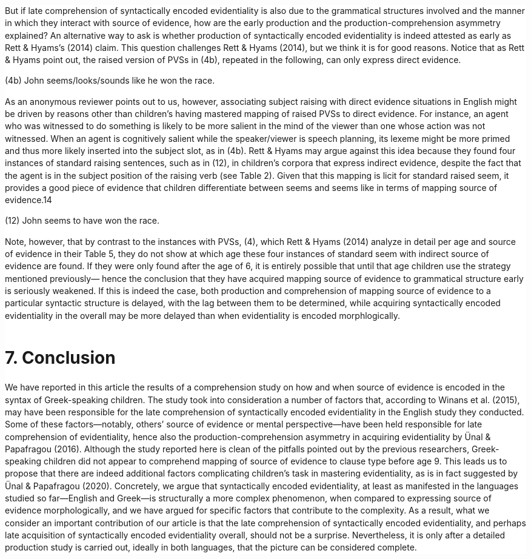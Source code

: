 But if late comprehension of syntactically encoded evidentiality is also due to the grammatical structures involved and the manner in which they interact with source of evidence, how are the early production and the production-comprehension asymmetry explained? An alternative way to ask is whether production of syntactically encoded evidentiality is indeed attested as early as Rett & Hyams’s (2014) claim. This question challenges Rett & Hyams (2014), but we think it is for good reasons. Notice that as Rett & Hyams point out, the raised version of PVSs in (4b), repeated in the following, can only express direct evidence.

(4b) John seems/looks/sounds like he won the race.

As an anonymous reviewer points out to us, however, associating subject raising with direct evidence situations in English might be driven by reasons other than children’s having mastered mapping of raised PVSs to direct evidence. For instance, an agent who was witnessed to do something is likely to be more salient in the mind of the viewer than one whose action was not witnessed. When an agent is cognitively salient while the speaker/viewer is speech planning, its lexeme might be more primed and thus more likely inserted into the subject slot, as in (4b). Rett & Hyams may argue against this idea because they found four instances of standard raising sentences, such as in (12), in children’s corpora that express indirect evidence, despite the fact that the agent is in the subject position of the raising verb (see Table 2). Given that this mapping is licit for standard raised seem, it provides a good piece of evidence that children differentiate between seems and seems like in terms of mapping source of evidence.14

(12) John seems to have won the race.

Note, however, that by contrast to the instances with PVSs, (4), which Rett & Hyams (2014) analyze in detail per age and source of evidence in their Table 5, they do not show at which age these four instances of standard seem with indirect source of evidence are found. If they were only found after the age of 6, it is entirely possible that until that age children use the strategy mentioned previously— hence the conclusion that they have acquired mapping source of evidence to grammatical structure early is seriously weakened. If this is indeed the case, both production and comprehension of mapping source of evidence to a particular syntactic structure is delayed, with the lag between them to be determined, while acquiring syntactically encoded evidentiality in the overall may be more delayed than when evidentiality is encoded morphlogically.

# 7. Conclusion

We have reported in this article the results of a comprehension study on how and when source of evidence is encoded in the syntax of Greek-speaking children. The study took into consideration a number of factors that, according to Winans et al. (2015), may have been responsible for the late comprehension of syntactically encoded evidentiality in the English study they conducted. Some of these factors—notably, others’ source of evidence or mental perspective—have been held responsible for late comprehension of evidentiality, hence also the production-comprehension asymmetry in acquiring evidentiality by Ünal & Papafragou (2016). Although the study reported here is clean of the pitfalls pointed out by the previous researchers, Greek-speaking children did not appear to comprehend mapping of source of evidence to clause type before age 9. This leads us to propose that there are indeed additional factors complicating children’s task in mastering evidentiality, as is in fact suggested by Ünal & Papafragou (2020). Concretely, we argue that syntactically encoded evidentiality, at least as manifested in the languages studied so far—English and Greek—is structurally a more complex phenomenon, when compared to expressing source of evidence morphologically, and we have argued for specific factors that contribute to the complexity. As a result, what we consider an important contribution of our article is that the late comprehension of syntactically encoded evidentiality, and perhaps late acquisition of syntactically encoded evidentiality overall, should not be a surprise. Nevertheless, it is only after a detailed production study is carried out, ideally in both languages, that the picture can be considered complete.
